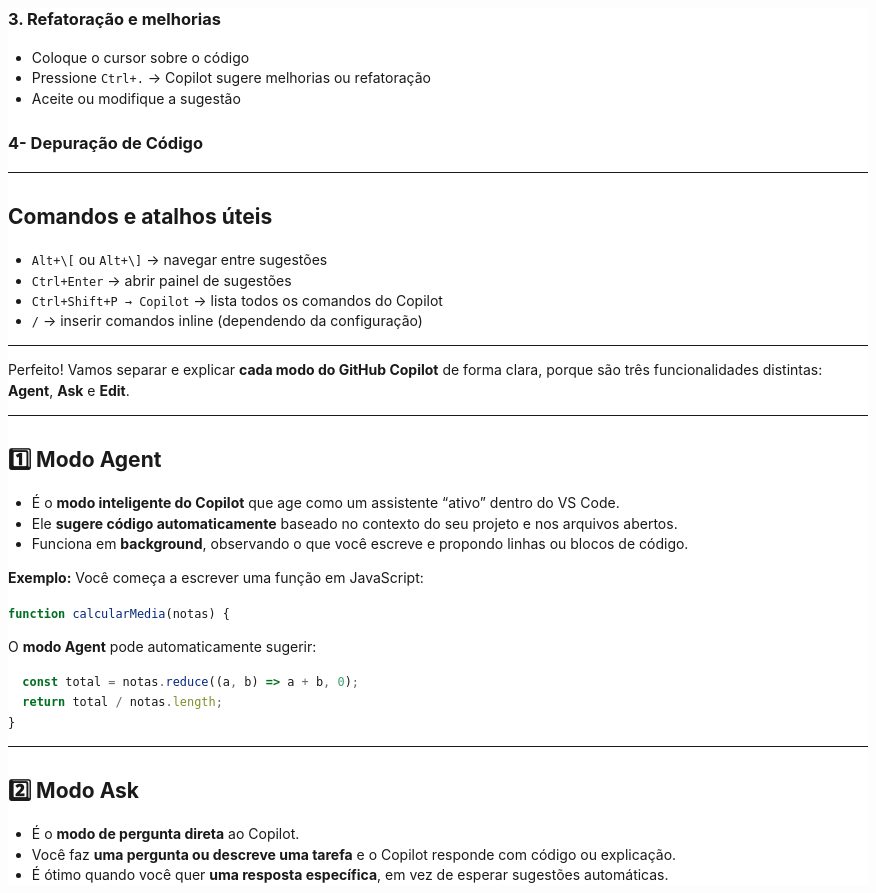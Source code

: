 ### 3. Refatoração e melhorias

-   Coloque o cursor sobre o código
-   Pressione `Ctrl+.` → Copilot sugere melhorias ou refatoração
-   Aceite ou modifique a sugestão

### 4- Depuração de Código

---

## Comandos e atalhos úteis

-   `Alt+\[` ou `Alt+\]` → navegar entre sugestões
-   `Ctrl+Enter` → abrir painel de sugestões
-   `Ctrl+Shift+P → Copilot` → lista todos os comandos do Copilot
-   `/` → inserir comandos inline (dependendo da configuração)

---

Perfeito! Vamos separar e explicar **cada modo do GitHub Copilot** de forma clara, porque são três funcionalidades distintas: **Agent**, **Ask** e **Edit**.

---

## 1️⃣ Modo **Agent**

-   É o **modo inteligente do Copilot** que age como um assistente “ativo” dentro do VS Code.
-   Ele **sugere código automaticamente** baseado no contexto do seu projeto e nos arquivos abertos.
-   Funciona em **background**, observando o que você escreve e propondo linhas ou blocos de código.

**Exemplo:**
Você começa a escrever uma função em JavaScript:

```javascript
function calcularMedia(notas) {
```

O **modo Agent** pode automaticamente sugerir:

```javascript
  const total = notas.reduce((a, b) => a + b, 0);
  return total / notas.length;
}
```

---

## 2️⃣ Modo **Ask**

-   É o **modo de pergunta direta** ao Copilot.
-   Você faz **uma pergunta ou descreve uma tarefa** e o Copilot responde com código ou explicação.
-   É ótimo quando você quer **uma resposta específica**, em vez de esperar sugestões automáticas.
